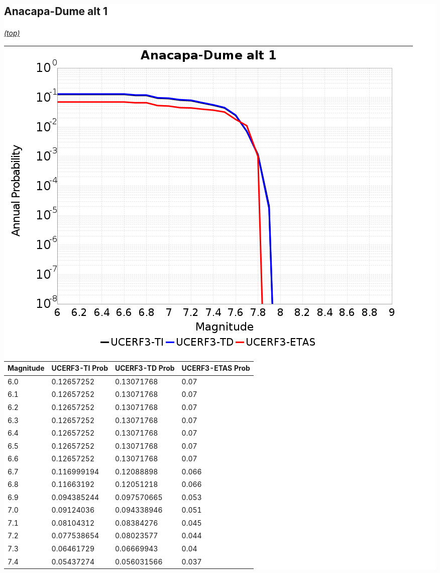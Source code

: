 ## Anacapa-Dume alt 1
*[(top)](#table-of-contents)*

| ![MPD](Anacapa_Dume_alt_1.png) |
|-----|

| Magnitude | UCERF3-TI Prob | UCERF3-TD Prob | UCERF3-ETAS Prob |
|-----|-----|-----|-----|
| 6.0 | 0.12657252 | 0.13071768 | 0.07 |
| 6.1 | 0.12657252 | 0.13071768 | 0.07 |
| 6.2 | 0.12657252 | 0.13071768 | 0.07 |
| 6.3 | 0.12657252 | 0.13071768 | 0.07 |
| 6.4 | 0.12657252 | 0.13071768 | 0.07 |
| 6.5 | 0.12657252 | 0.13071768 | 0.07 |
| 6.6 | 0.12657252 | 0.13071768 | 0.07 |
| 6.7 | 0.116999194 | 0.12088898 | 0.066 |
| 6.8 | 0.11663192 | 0.12051218 | 0.066 |
| 6.9 | 0.094385244 | 0.097570665 | 0.053 |
| 7.0 | 0.09124036 | 0.094338946 | 0.051 |
| 7.1 | 0.08104312 | 0.08384276 | 0.045 |
| 7.2 | 0.077538654 | 0.08023577 | 0.044 |
| 7.3 | 0.06461729 | 0.06669943 | 0.04 |
| 7.4 | 0.05437274 | 0.056031566 | 0.037 |
